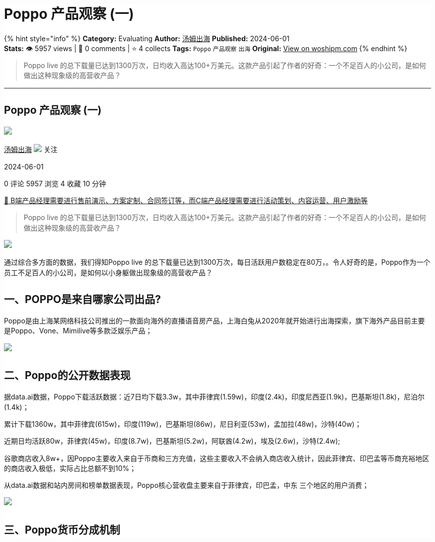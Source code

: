 # Poppo 产品观察 (一)
{% hint style="info" %}
**Category:** Evaluating
**Author:** [汤姆出海](https://www.woshipm.com/u/1583080)
**Published:** 2024-06-01  
**Stats:** 👁️ 5957 views | 💬 0 comments | ⭐ 4 collects
**Tags:** `Poppo` `产品观察` `出海`
**Original:** [View on woshipm.com](https://www.woshipm.com/evaluating/6063175.html)
{% endhint %}
> Poppo live 的总下载量已达到1300万次，日均收入高达100+万美元。这款产品引起了作者的好奇：一个不足百人的小公司，是如何做出这种现象级的高营收产品？

---

## Poppo 产品观察 (一)

[![](https://static.woshipm.com/view/woshipm_api_def_20240530184959_6146.jpg?imageView2/1/w/72/h/72/q/100)](https://www.woshipm.com/u/1583080)

[汤姆出海](https://www.woshipm.com/u/1583080) ![](https://static.woshipm.com/tag/1101_1@2x.png) 关注

2024-06-01

0 评论 5957 浏览 4 收藏 10 分钟

[🔗 B端产品经理需要进行售前演示、方案定制、合同签订等，而C端产品经理需要进行活动策划、内容运营、用户激励等](https://ke.qidianla.com/courses/bcpm)

> Poppo live 的总下载量已达到1300万次，日均收入高达100+万美元。这款产品引起了作者的好奇：一个不足百人的小公司，是如何做出这种现象级的高营收产品？

![](https://image.woshipm.com/2023/04/13/60e9bdfa-d9de-11ed-9d2f-00163e0b5ff3.jpg)

通过综合多方面的数据，我们得知Poppo live 的总下载量已达到1300万次，每日活跃用户数稳定在80万，。令人好奇的是，Poppo作为一个员工不足百人的小公司，是如何以小身躯做出现象级的高营收产品？

## 一、POPPO是来自哪家公司出品?

Poppo是由上海某网络科技公司推出的一款面向海外的直播语音房产品，上海白兔从2020年就开始进行出海探索，旗下海外产品目前主要是Poppo、Vone、Mimilive等多款泛娱乐产品；

![](https://image.woshipm.com/2024/06/17/f8ec88c4-2c87-11ef-99d8-00163e0b5ff3.png)

## 二、Poppo的公开数据表现

据data.ai数据，Poppo下载活跃数据：近7日均下载3.3w，其中菲律宾(1.59w)，印度(2.4k)，印度尼西亚(1.9k)，巴基斯坦(1.8k)，尼泊尔(1.4k)；

累计下载1360w，其中菲律宾(615w)，印度(119w)，巴基斯坦(86w)，尼日利亚(53w)，孟加拉(48w)，沙特(40w)；

近期日均活跃80w，菲律宾(45w)，印度(8.7w)，巴基斯坦(5.2w)，阿联酋(4.2w)，埃及(2.6w)，沙特(2.4w);

谷歌商店收入8w+，因Poppo主要收入来自于币商和三方充值，这些主要收入不会纳入商店收入统计，因此菲律宾、印巴孟等币商充裕地区的商店收入极低，实际占比总额不到10%；

从data.ai数据和站内房间和榜单数据表现，Poppo核心营收盘主要来自于菲律宾，印巴孟，中东 三个地区的用户消费；

![](https://image.woshipm.com/2024/06/17/36d8aa62-2c6c-11ef-95b1-00163e0b5ff3.jpg)

## 三、Poppo货币分成机制
